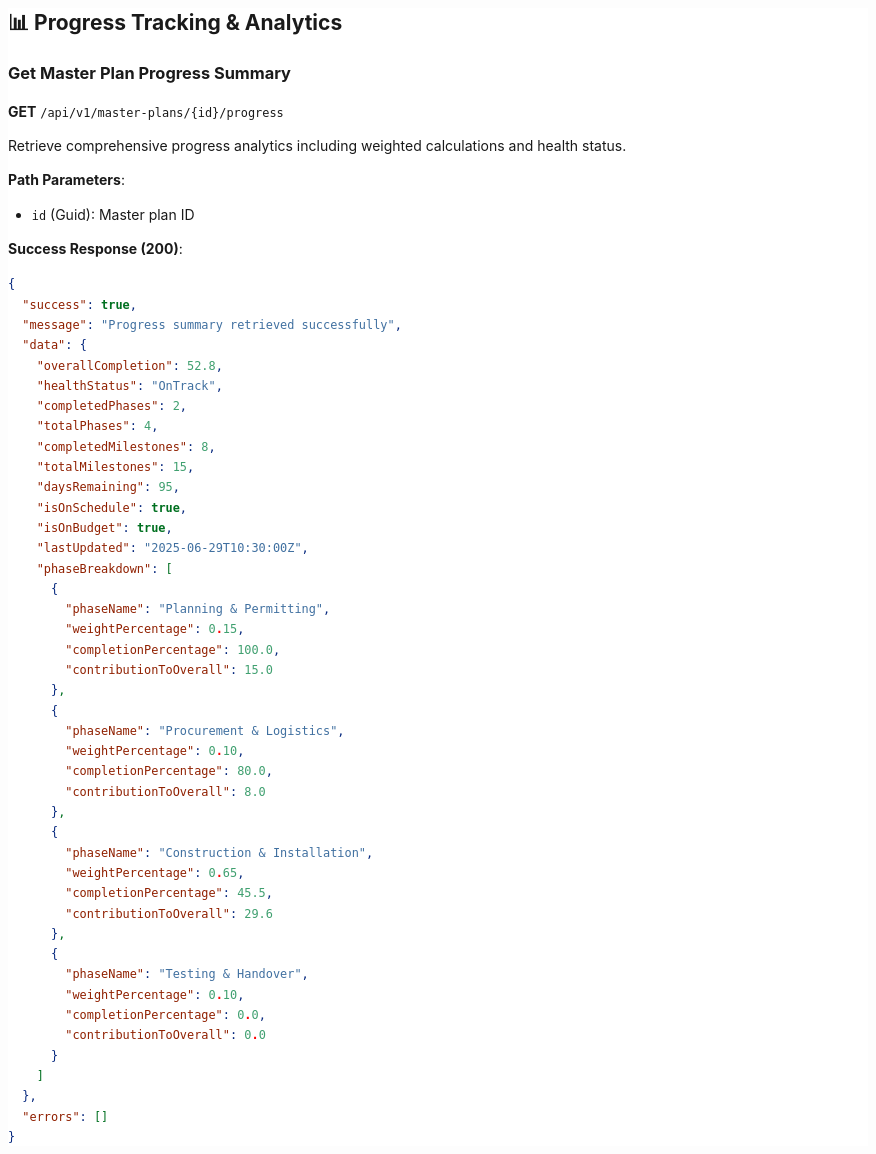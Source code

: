 ## 📊 Progress Tracking & Analytics

### Get Master Plan Progress Summary

**GET** `/api/v1/master-plans/{id}/progress`

Retrieve comprehensive progress analytics including weighted calculations and health status.

**Path Parameters**:
- `id` (Guid): Master plan ID

**Success Response (200)**:
```json
{
  "success": true,
  "message": "Progress summary retrieved successfully",
  "data": {
    "overallCompletion": 52.8,
    "healthStatus": "OnTrack",
    "completedPhases": 2,
    "totalPhases": 4,
    "completedMilestones": 8,
    "totalMilestones": 15,
    "daysRemaining": 95,
    "isOnSchedule": true,
    "isOnBudget": true,
    "lastUpdated": "2025-06-29T10:30:00Z",
    "phaseBreakdown": [
      {
        "phaseName": "Planning & Permitting",
        "weightPercentage": 0.15,
        "completionPercentage": 100.0,
        "contributionToOverall": 15.0
      },
      {
        "phaseName": "Procurement & Logistics", 
        "weightPercentage": 0.10,
        "completionPercentage": 80.0,
        "contributionToOverall": 8.0
      },
      {
        "phaseName": "Construction & Installation",
        "weightPercentage": 0.65,
        "completionPercentage": 45.5,
        "contributionToOverall": 29.6
      },
      {
        "phaseName": "Testing & Handover",
        "weightPercentage": 0.10,
        "completionPercentage": 0.0,
        "contributionToOverall": 0.0
      }
    ]
  },
  "errors": []
}
```

